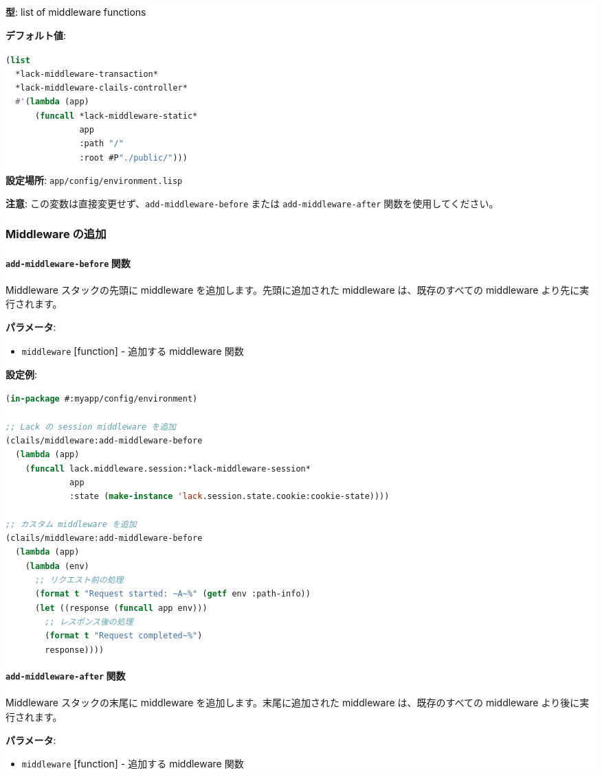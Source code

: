 **型**: list of middleware functions

**デフォルト値**: 
```lisp
(list
  *lack-middleware-transaction*
  *lack-middleware-clails-controller*
  #'(lambda (app)
      (funcall *lack-middleware-static*
               app
               :path "/"
               :root #P"./public/")))
```

**設定場所**: `app/config/environment.lisp`

**注意**: この変数は直接変更せず、`add-middleware-before` または `add-middleware-after` 関数を使用してください。

### Middleware の追加

#### `add-middleware-before` 関数

Middleware スタックの先頭に middleware を追加します。先頭に追加された middleware は、既存のすべての middleware より先に実行されます。

**パラメータ**:
- `middleware` [function] - 追加する middleware 関数

**設定例**:
```lisp
(in-package #:myapp/config/environment)

;; Lack の session middleware を追加
(clails/middleware:add-middleware-before
  (lambda (app)
    (funcall lack.middleware.session:*lack-middleware-session*
             app
             :state (make-instance 'lack.session.state.cookie:cookie-state))))

;; カスタム middleware を追加
(clails/middleware:add-middleware-before
  (lambda (app)
    (lambda (env)
      ;; リクエスト前の処理
      (format t "Request started: ~A~%" (getf env :path-info))
      (let ((response (funcall app env)))
        ;; レスポンス後の処理
        (format t "Request completed~%")
        response))))
```

#### `add-middleware-after` 関数

Middleware スタックの末尾に middleware を追加します。末尾に追加された middleware は、既存のすべての middleware より後に実行されます。

**パラメータ**:
- `middleware` [function] - 追加する middleware 関数
